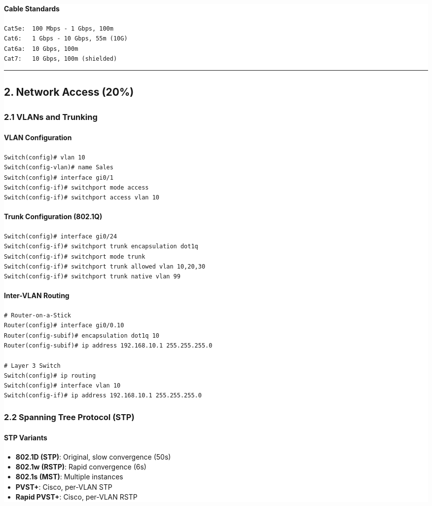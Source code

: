 #### Cable Standards
```
Cat5e:  100 Mbps - 1 Gbps, 100m
Cat6:   1 Gbps - 10 Gbps, 55m (10G)
Cat6a:  10 Gbps, 100m
Cat7:   10 Gbps, 100m (shielded)
```

---

## 2. Network Access (20%)

### 2.1 VLANs and Trunking

#### VLAN Configuration
```cisco
Switch(config)# vlan 10
Switch(config-vlan)# name Sales
Switch(config)# interface gi0/1
Switch(config-if)# switchport mode access
Switch(config-if)# switchport access vlan 10
```

#### Trunk Configuration (802.1Q)
```cisco
Switch(config)# interface gi0/24
Switch(config-if)# switchport trunk encapsulation dot1q
Switch(config-if)# switchport mode trunk
Switch(config-if)# switchport trunk allowed vlan 10,20,30
Switch(config-if)# switchport trunk native vlan 99
```

#### Inter-VLAN Routing
```cisco
# Router-on-a-Stick
Router(config)# interface gi0/0.10
Router(config-subif)# encapsulation dot1q 10
Router(config-subif)# ip address 192.168.10.1 255.255.255.0

# Layer 3 Switch
Switch(config)# ip routing
Switch(config)# interface vlan 10
Switch(config-if)# ip address 192.168.10.1 255.255.255.0
```

### 2.2 Spanning Tree Protocol (STP)

#### STP Variants
- **802.1D (STP)**: Original, slow convergence (50s)
- **802.1w (RSTP)**: Rapid convergence (6s)
- **802.1s (MST)**: Multiple instances
- **PVST+**: Cisco, per-VLAN STP
- **Rapid PVST+**: Cisco, per-VLAN RSTP
